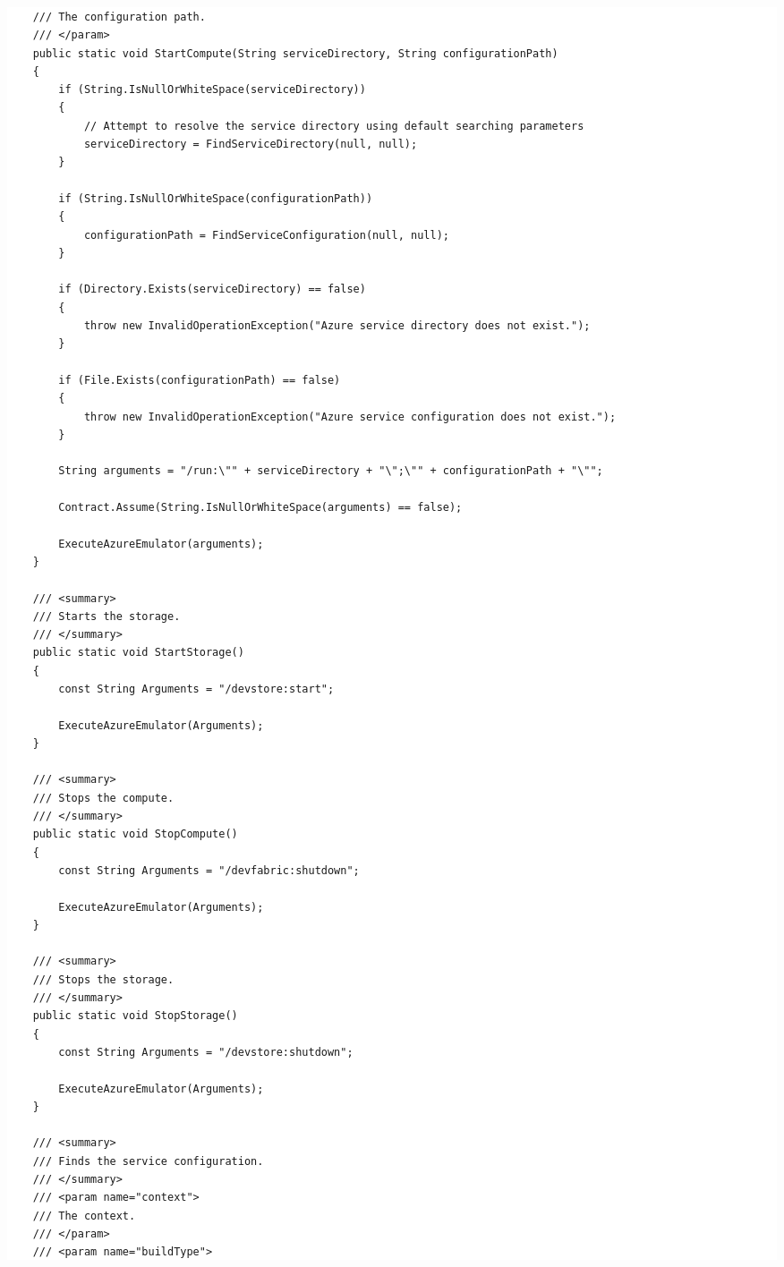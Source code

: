         /// The configuration path. 
        /// </param>
        public static void StartCompute(String serviceDirectory, String configurationPath)
        {
            if (String.IsNullOrWhiteSpace(serviceDirectory))
            {
                // Attempt to resolve the service directory using default searching parameters
                serviceDirectory = FindServiceDirectory(null, null);
            }
    
            if (String.IsNullOrWhiteSpace(configurationPath))
            {
                configurationPath = FindServiceConfiguration(null, null);
            }
    
            if (Directory.Exists(serviceDirectory) == false)
            {
                throw new InvalidOperationException("Azure service directory does not exist.");
            }
    
            if (File.Exists(configurationPath) == false)
            {
                throw new InvalidOperationException("Azure service configuration does not exist.");
            }
    
            String arguments = "/run:\"" + serviceDirectory + "\";\"" + configurationPath + "\"";
    
            Contract.Assume(String.IsNullOrWhiteSpace(arguments) == false);
    
            ExecuteAzureEmulator(arguments);
        }
    
        /// <summary>
        /// Starts the storage.
        /// </summary>
        public static void StartStorage()
        {
            const String Arguments = "/devstore:start";
    
            ExecuteAzureEmulator(Arguments);
        }
    
        /// <summary>
        /// Stops the compute.
        /// </summary>
        public static void StopCompute()
        {
            const String Arguments = "/devfabric:shutdown";
    
            ExecuteAzureEmulator(Arguments);
        }
    
        /// <summary>
        /// Stops the storage.
        /// </summary>
        public static void StopStorage()
        {
            const String Arguments = "/devstore:shutdown";
    
            ExecuteAzureEmulator(Arguments);
        }
    
        /// <summary>
        /// Finds the service configuration.
        /// </summary>
        /// <param name="context">
        /// The context. 
        /// </param>
        /// <param name="buildType">